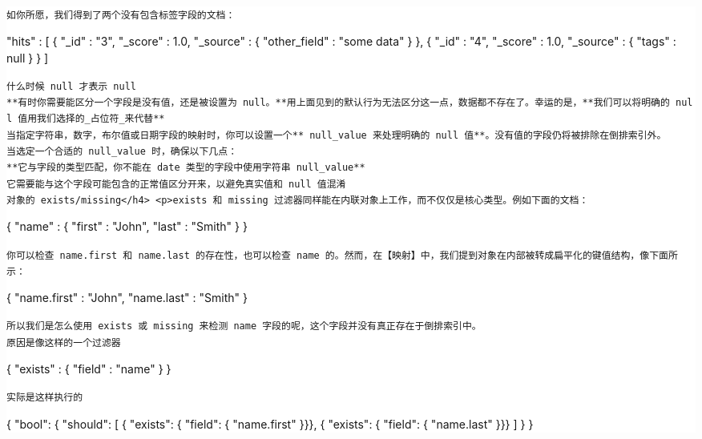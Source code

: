 ```
如你所愿，我们得到了两个没有包含标签字段的文档：
```

"hits" : [
    {
      "_id" :     "3",
      "_score" :  1.0,
      "_source" : { "other_field" : "some data" }
    },
    {
      "_id" :     "4",
      "_score" :  1.0,
      "_source" : { "tags" : null }
    }
]

```
什么时候 null 才表示 null
**有时你需要能区分一个字段是没有值，还是被设置为 null。**用上面见到的默认行为无法区分这一点，数据都不存在了。幸运的是，**我们可以将明确的 null 值用我们选择的_占位符_来代替**
当指定字符串，数字，布尔值或日期字段的映射时，你可以设置一个** null_value 来处理明确的 null 值**。没有值的字段仍将被排除在倒排索引外。
当选定一个合适的 null_value 时，确保以下几点：
**它与字段的类型匹配，你不能在 date 类型的字段中使用字符串 null_value**
它需要能与这个字段可能包含的正常值区分开来，以避免真实值和 null 值混淆
对象的 exists/missing</h4> <p>exists 和 missing 过滤器同样能在内联对象上工作，而不仅仅是核心类型。例如下面的文档：
```

{
   "name" : {
      "first" : "John",
      "last" :  "Smith"
   }
}

```
你可以检查 name.first 和 name.last 的存在性，也可以检查 name 的。然而，在【映射】中，我们提到对象在内部被转成扁平化的键值结构，像下面所示：
```

{
   "name.first" : "John",
   "name.last"  : "Smith"
}

```
所以我们是怎么使用 exists 或 missing 来检测 name 字段的呢，这个字段并没有真正存在于倒排索引中。
原因是像这样的一个过滤器
```

{
    "exists" : { "field" : "name" }
}

```
实际是这样执行的
```

{
    "bool": {
        "should": [
            { "exists": { "field": { "name.first" }}},
            { "exists": { "field": { "name.last"  }}}
        ]
    }
}
